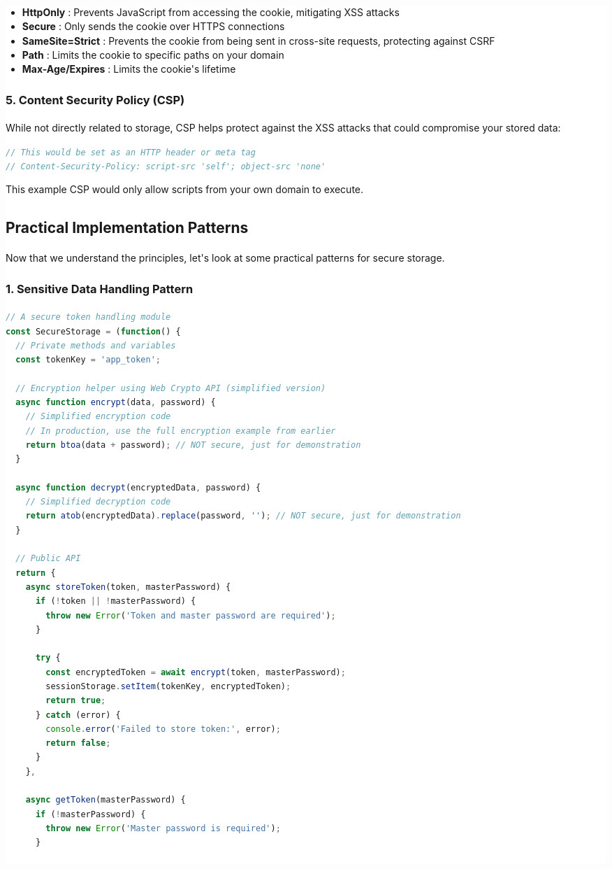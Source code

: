* **HttpOnly** : Prevents JavaScript from accessing the cookie, mitigating XSS attacks
* **Secure** : Only sends the cookie over HTTPS connections
* **SameSite=Strict** : Prevents the cookie from being sent in cross-site requests, protecting against CSRF
* **Path** : Limits the cookie to specific paths on your domain
* **Max-Age/Expires** : Limits the cookie's lifetime

### 5. Content Security Policy (CSP)

While not directly related to storage, CSP helps protect against the XSS attacks that could compromise your stored data:

```javascript
// This would be set as an HTTP header or meta tag
// Content-Security-Policy: script-src 'self'; object-src 'none'
```

This example CSP would only allow scripts from your own domain to execute.

## Practical Implementation Patterns

Now that we understand the principles, let's look at some practical patterns for secure storage.

### 1. Sensitive Data Handling Pattern

```javascript
// A secure token handling module
const SecureStorage = (function() {
  // Private methods and variables
  const tokenKey = 'app_token';
  
  // Encryption helper using Web Crypto API (simplified version)
  async function encrypt(data, password) {
    // Simplified encryption code
    // In production, use the full encryption example from earlier
    return btoa(data + password); // NOT secure, just for demonstration
  }
  
  async function decrypt(encryptedData, password) {
    // Simplified decryption code
    return atob(encryptedData).replace(password, ''); // NOT secure, just for demonstration
  }
  
  // Public API
  return {
    async storeToken(token, masterPassword) {
      if (!token || !masterPassword) {
        throw new Error('Token and master password are required');
      }
    
      try {
        const encryptedToken = await encrypt(token, masterPassword);
        sessionStorage.setItem(tokenKey, encryptedToken);
        return true;
      } catch (error) {
        console.error('Failed to store token:', error);
        return false;
      }
    },
  
    async getToken(masterPassword) {
      if (!masterPassword) {
        throw new Error('Master password is required');
      }
    
```